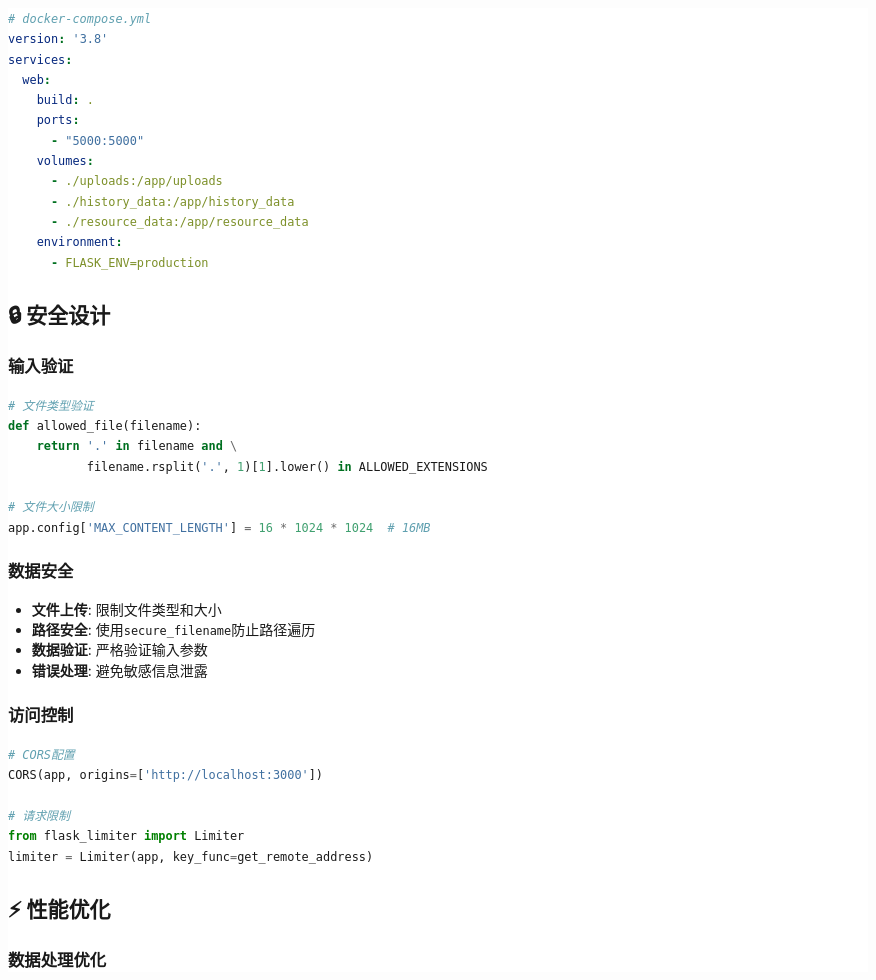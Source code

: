 ```yaml
# docker-compose.yml
version: '3.8'
services:
  web:
    build: .
    ports:
      - "5000:5000"
    volumes:
      - ./uploads:/app/uploads
      - ./history_data:/app/history_data
      - ./resource_data:/app/resource_data
    environment:
      - FLASK_ENV=production
```

## 🔒 安全设计

### 输入验证

```python
# 文件类型验证
def allowed_file(filename):
    return '.' in filename and \
           filename.rsplit('.', 1)[1].lower() in ALLOWED_EXTENSIONS

# 文件大小限制
app.config['MAX_CONTENT_LENGTH'] = 16 * 1024 * 1024  # 16MB
```

### 数据安全

- **文件上传**: 限制文件类型和大小
- **路径安全**: 使用`secure_filename`防止路径遍历
- **数据验证**: 严格验证输入参数
- **错误处理**: 避免敏感信息泄露

### 访问控制

```python
# CORS配置
CORS(app, origins=['http://localhost:3000'])

# 请求限制
from flask_limiter import Limiter
limiter = Limiter(app, key_func=get_remote_address)
```

## ⚡ 性能优化

### 数据处理优化
